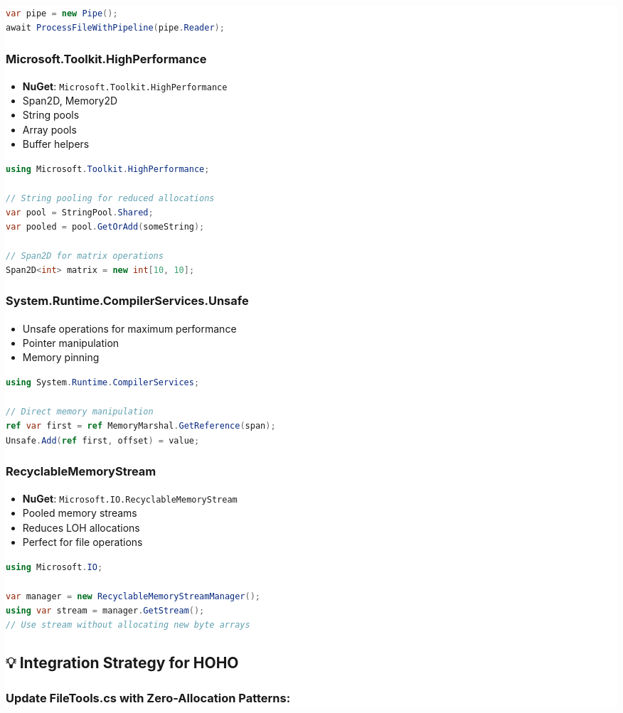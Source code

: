 ```csharp
var pipe = new Pipe();
await ProcessFileWithPipeline(pipe.Reader);
```

### **Microsoft.Toolkit.HighPerformance**
- **NuGet**: `Microsoft.Toolkit.HighPerformance`
- Span2D<T>, Memory2D<T>
- String pools
- Array pools
- Buffer helpers

```csharp
using Microsoft.Toolkit.HighPerformance;

// String pooling for reduced allocations
var pool = StringPool.Shared;
var pooled = pool.GetOrAdd(someString);

// Span2D for matrix operations
Span2D<int> matrix = new int[10, 10];
```

### **System.Runtime.CompilerServices.Unsafe**
- Unsafe operations for maximum performance
- Pointer manipulation
- Memory pinning

```csharp
using System.Runtime.CompilerServices;

// Direct memory manipulation
ref var first = ref MemoryMarshal.GetReference(span);
Unsafe.Add(ref first, offset) = value;
```

### **RecyclableMemoryStream**
- **NuGet**: `Microsoft.IO.RecyclableMemoryStream`
- Pooled memory streams
- Reduces LOH allocations
- Perfect for file operations

```csharp
using Microsoft.IO;

var manager = new RecyclableMemoryStreamManager();
using var stream = manager.GetStream();
// Use stream without allocating new byte arrays
```

## 💡 Integration Strategy for HOHO

### Update FileTools.cs with Zero-Allocation Patterns:
